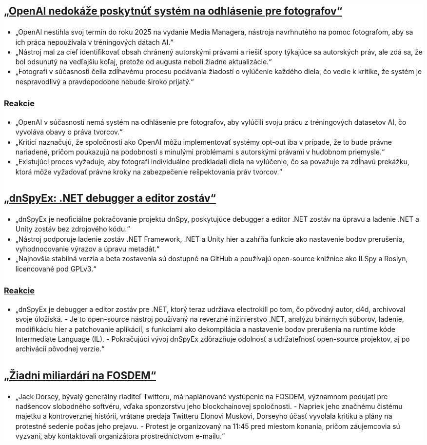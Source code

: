 ## [„OpenAI nedokáže poskytnúť systém na odhlásenie pre fotografov“](https://petapixel.com/2025/01/06/openai-fails-to-deliver-opt-out-system-for-photographers/)

- „OpenAI nestihla svoj termín do roku 2025 na vydanie Media Managera, nástroja navrhnutého na pomoc fotografom, aby sa ich práca nepoužívala v tréningových dátach AI.“
- „Nástroj mal za cieľ identifikovať obsah chránený autorskými právami a riešiť spory týkajúce sa autorských práv, ale zdá sa, že bol odsunutý na vedľajšiu koľaj, pretože od augusta neboli žiadne aktualizácie.“
- „Fotografi v súčasnosti čelia zdĺhavému procesu podávania žiadostí o vylúčenie každého diela, čo vedie k kritike, že systém je nespravodlivý a pravdepodobne nebude široko prijatý.“

### [Reakcie](https://news.ycombinator.com/item?id=42718850)

- „OpenAI v súčasnosti nemá systém na odhlásenie pre fotografov, aby vylúčili svoju prácu z tréningových datasetov AI, čo vyvoláva obavy o práva tvorcov.“
- „Kritici naznačujú, že spoločnosti ako OpenAI môžu implementovať systémy opt-out iba v prípade, že to bude právne nariadené, pričom poukazujú na podobnosti s minulými problémami s autorskými právami v hudobnom priemysle.“
- „Existujúci proces vyžaduje, aby fotografi individuálne predkladali diela na vylúčenie, čo sa považuje za zdĺhavú prekážku, ktorá môže vyžadovať právne kroky na zabezpečenie rešpektovania práv tvorcov.“

## [„dnSpyEx: .NET debugger a editor zostáv“](https://github.com/dnSpyEx/dnSpy)

- „dnSpyEx je neoficiálne pokračovanie projektu dnSpy, poskytujúce debugger a editor .NET zostáv na úpravu a ladenie .NET a Unity zostáv bez zdrojového kódu.“
- „Nástroj podporuje ladenie zostáv .NET Framework, .NET a Unity hier a zahŕňa funkcie ako nastavenie bodov prerušenia, vyhodnocovanie výrazov a úpravu metadát.“
- „Najnovšia stabilná verzia a beta zostavenia sú dostupné na GitHub a používajú open-source knižnice ako ILSpy a Roslyn, licencované pod GPLv3.“

### [Reakcie](https://news.ycombinator.com/item?id=42716072)

- „dnSpyEx je debugger a editor zostáv pre .NET, ktorý teraz udržiava electrokill po tom, čo pôvodný autor, d4d, archivoval svoje úložiská. - Je to open-source nástroj používaný na reverzné inžinierstvo .NET, analýzu binárnych súborov, ladenie, modifikáciu hier a patchovanie aplikácií, s funkciami ako dekompilácia a nastavenie bodov prerušenia na runtime kóde Intermediate Language (IL). - Pokračujúci vývoj dnSpyEx zdôrazňuje odolnosť a udržateľnosť open-source projektov, aj po archivácii pôvodnej verzie.“

## [„Žiadni miliardári na FOSDEM“](https://drewdevault.com/2025/01/16/2025-01-16-No-Billionares-at-FOSDEM-please.html)

- „Jack Dorsey, bývalý generálny riaditeľ Twitteru, má naplánované vystúpenie na FOSDEM, významnom podujatí pre nadšencov slobodného softvéru, vďaka sponzorstvu jeho blockchainovej spoločnosti. - Napriek jeho značnému čistému majetku a kontroverznej histórii, vrátane predaja Twitteru Elonovi Muskovi, Dorseyho účasť vyvolala kritiku a plány na protestné sedenie počas jeho prejavu. - Protest je organizovaný na 11:45 pred miestom konania, pričom záujemcovia sú vyzvaní, aby kontaktovali organizátora prostredníctvom e-mailu.“
